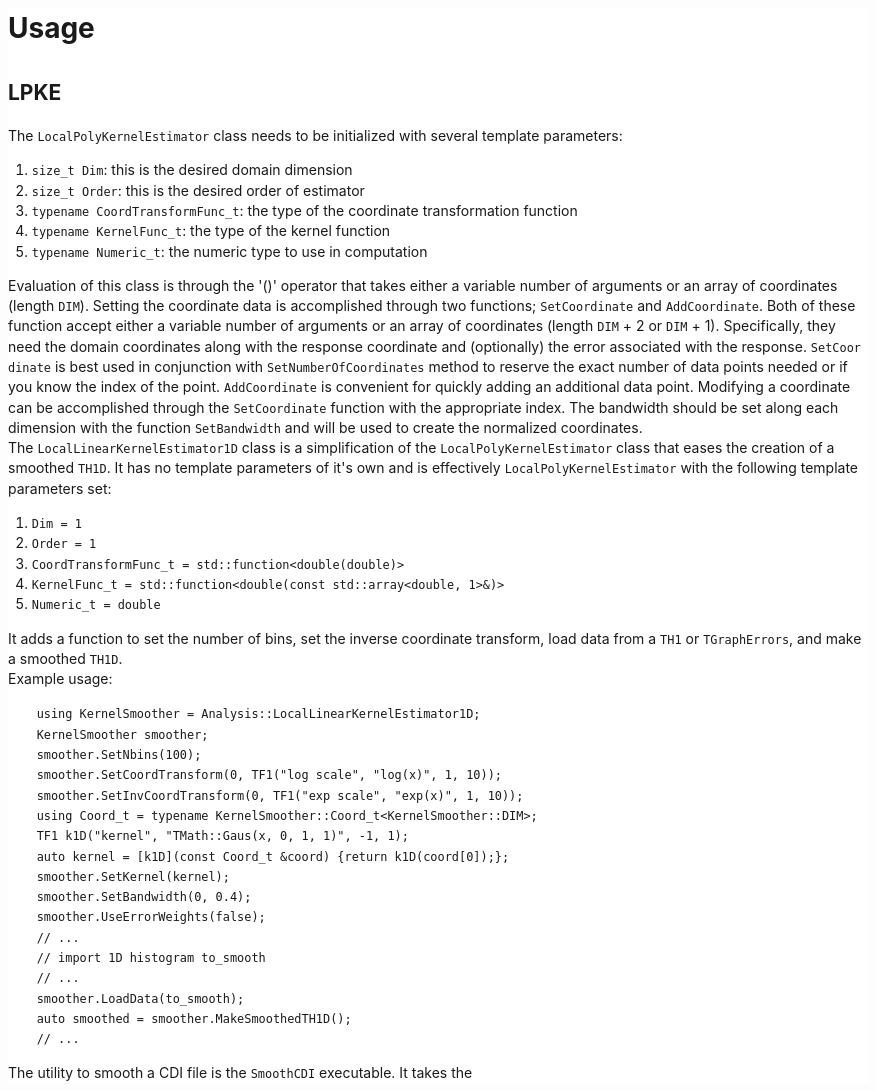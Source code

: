 
# Usage

## LPKE
The `LocalPolyKernelEstimator` class needs to be initialized with several 
template parameters:

 1. `size_t Dim`: this is the desired domain dimension
 2. `size_t Order`: this is the desired order of estimator
 3. `typename CoordTransformFunc_t`: the type of the coordinate transformation 
function
 4. `typename KernelFunc_t`: the type of the kernel function
 5. `typename Numeric_t`: the numeric type to use in computation

Evaluation of this class is through the '()' operator that takes either a 
variable number of arguments or an array of coordinates (length `DIM`). 
Setting the coordinate data is accomplished through two functions; 
`SetCoordinate` and `AddCoordinate`. Both of these function accept either a 
variable number of arguments or an array of coordinates (length `DIM` + 2 or 
`DIM` + 1). Specifically, they need the domain coordinates along with the 
response coordinate and (optionally) the error associated with the response. 
`SetCoordinate` is best used in conjunction with `SetNumberOfCoordinates` 
method to reserve the exact number of data points needed or if you know the 
index of the point. `AddCoordinate` is convenient for quickly adding an 
additional data point. Modifying a coordinate can be accomplished through the 
`SetCoordinate` function with the appropriate index. The bandwidth should be 
set along each dimension with the function `SetBandwidth` and will be used to 
create the normalized coordinates.  
The `LocalLinearKernelEstimator1D` class is a simplification of the 
`LocalPolyKernelEstimator` class that eases the creation of a smoothed `TH1D`. 
It has no template parameters of it's own and is effectively 
`LocalPolyKernelEstimator` with the following template parameters set:

 1. `Dim = 1`
 2. `Order = 1`
 3. `CoordTransformFunc_t = std::function<double(double)>`
 4. `KernelFunc_t = std::function<double(const std::array<double, 1>&)>`
 5. `Numeric_t = double`

It adds a function to set the number of bins, set the inverse coordinate 
transform, load data from a `TH1` or `TGraphErrors`, and make a smoothed 
`TH1D`.  
Example usage:

~~~~ {#mycode .cpp .numberLines startFrom="1"}
    using KernelSmoother = Analysis::LocalLinearKernelEstimator1D;
    KernelSmoother smoother;
    smoother.SetNbins(100);
    smoother.SetCoordTransform(0, TF1("log scale", "log(x)", 1, 10));
    smoother.SetInvCoordTransform(0, TF1("exp scale", "exp(x)", 1, 10));
    using Coord_t = typename KernelSmoother::Coord_t<KernelSmoother::DIM>;
    TF1 k1D("kernel", "TMath::Gaus(x, 0, 1, 1)", -1, 1);
    auto kernel = [k1D](const Coord_t &coord) {return k1D(coord[0]);};
    smoother.SetKernel(kernel);
    smoother.SetBandwidth(0, 0.4);
    smoother.UseErrorWeights(false);
    // ...
    // import 1D histogram to_smooth
    // ...
    smoother.LoadData(to_smooth);
    auto smoothed = smoother.MakeSmoothedTH1D();
    // ...
~~~~~~~~~~~~~~~~~~~~~~~~~~~~~~~~~~~~~~~~~~~~~~~~~
The utility to smooth a CDI file is the `SmoothCDI` executable. It takes the 